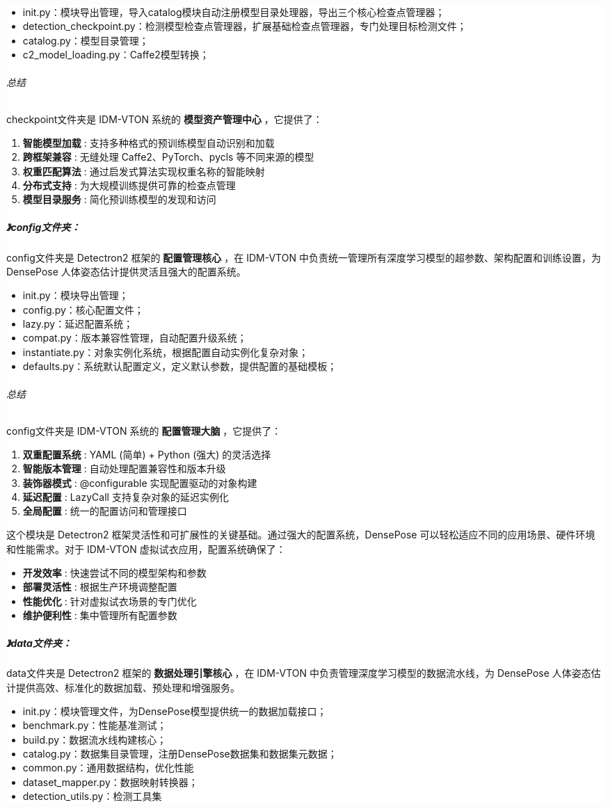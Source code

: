 * init.py：模块导出管理，导入catalog模块自动注册模型目录处理器，导出三个核心检查点管理器；
* detection_checkpoint.py：检测模型检查点管理器，扩展基础检查点管理器，专门处理目标检测文件；
* catalog.py：模型目录管理；
* c2_model_loading.py：Caffe2模型转换；

###### 总结

checkpoint文件夹是 IDM-VTON 系统的 **模型资产管理中心** ，它提供了：

1. **智能模型加载** : 支持多种格式的预训练模型自动识别和加载
2. **跨框架兼容** : 无缝处理 Caffe2、PyTorch、pycls 等不同来源的模型
3. **权重匹配算法** : 通过启发式算法实现权重名称的智能映射
4. **分布式支持** : 为大规模训练提供可靠的检查点管理
5. **模型目录服务** : 简化预训练模型的发现和访问

##### 》config文件夹：

config文件夹是 Detectron2 框架的 **配置管理核心** ，在 IDM-VTON 中负责统一管理所有深度学习模型的超参数、架构配置和训练设置，为 DensePose 人体姿态估计提供灵活且强大的配置系统。

* init.py：模块导出管理；
* config.py：核心配置文件；
* lazy.py：延迟配置系统；
* compat.py：版本兼容性管理，自动配置升级系统；
* instantiate.py：对象实例化系统，根据配置自动实例化复杂对象；
* defaults.py：系统默认配置定义，定义默认参数，提供配置的基础模板；

###### 总结

config文件夹是 IDM-VTON 系统的 **配置管理大脑** ，它提供了：

1. **双重配置系统** : YAML (简单) + Python (强大) 的灵活选择
2. **智能版本管理** : 自动处理配置兼容性和版本升级
3. **装饰器模式** : @configurable 实现配置驱动的对象构建
4. **延迟配置** : LazyCall 支持复杂对象的延迟实例化
5. **全局配置** : 统一的配置访问和管理接口

这个模块是 Detectron2 框架灵活性和可扩展性的关键基础。通过强大的配置系统，DensePose 可以轻松适应不同的应用场景、硬件环境和性能需求。对于 IDM-VTON 虚拟试衣应用，配置系统确保了：

* **开发效率** : 快速尝试不同的模型架构和参数
* **部署灵活性** : 根据生产环境调整配置
* **性能优化** : 针对虚拟试衣场景的专门优化
* **维护便利性** : 集中管理所有配置参数

##### 》data文件夹：

data文件夹是 Detectron2 框架的 **数据处理引擎核心** ，在 IDM-VTON 中负责管理深度学习模型的数据流水线，为 DensePose 人体姿态估计提供高效、标准化的数据加载、预处理和增强服务。

* init.py：模块管理文件，为DensePose模型提供统一的数据加载接口；
* benchmark.py：性能基准测试；
* build.py：数据流水线构建核心；
* catalog.py：数据集目录管理，注册DensePose数据集和数据集元数据；
* common.py：通用数据结构，优化性能
* dataset_mapper.py：数据映射转换器；
* detection_utils.py：检测工具集
